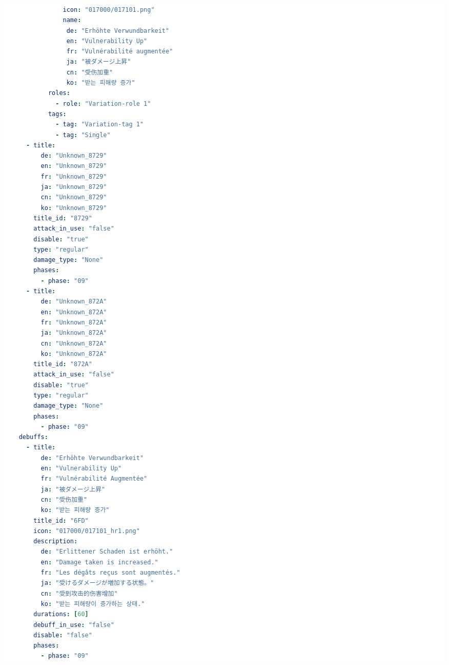```yaml
                icon: "017000/017101.png"
                name:
                 de: "Erhöhte Verwundbarkeit"
                 en: "Vulnerability Up"
                 fr: "Vulnérabilité augmentée"
                 ja: "被ダメージ上昇"
                 cn: "受伤加重"
                 ko: "받는 피해량 증가"
            roles:
              - role: "Variation-role 1"
            tags:
              - tag: "Variation-tag 1"
              - tag: "Single"
      - title:
          de: "Unknown_8729"
          en: "Unknown_8729"
          fr: "Unknown_8729"
          ja: "Unknown_8729"
          cn: "Unknown_8729"
          ko: "Unknown_8729"
        title_id: "8729"
        attack_in_use: "false"
        disable: "true"
        type: "regular"
        damage_type: "None"
        phases:
          - phase: "09"
      - title:
          de: "Unknown_872A"
          en: "Unknown_872A"
          fr: "Unknown_872A"
          ja: "Unknown_872A"
          cn: "Unknown_872A"
          ko: "Unknown_872A"
        title_id: "872A"
        attack_in_use: "false"
        disable: "true"
        type: "regular"
        damage_type: "None"
        phases:
          - phase: "09"
    debuffs:
      - title:
          de: "Erhöhte Verwundbarkeit"
          en: "Vulnerability Up"
          fr: "Vulnérabilité Augmentée"
          ja: "被ダメージ上昇"
          cn: "受伤加重"
          ko: "받는 피해량 증가"
        title_id: "6FD"
        icon: "017000/017101_hr1.png"
        description:
          de: "Erlittener Schaden ist erhöht."
          en: "Damage taken is increased."
          fr: "Les dégâts reçus sont augmentés."
          ja: "受けるダメージが増加する状態。"
          cn: "受到攻击的伤害增加"
          ko: "받는 피해량이 증가하는 상태."
        durations: [60]
        debuff_in_use: "false"
        disable: "false"
        phases:
          - phase: "09"
```